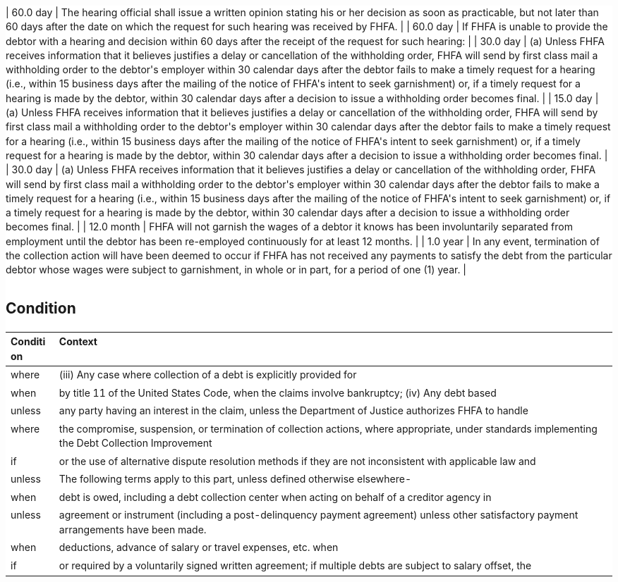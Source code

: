 | 60.0 day   | The hearing official shall issue a written opinion stating his or her decision as soon as practicable, but not later than 60 days after the date on which the request for such hearing was received by FHFA.                                                                                                                                                                                                                                                                                                                                                    |
| 60.0 day   | If FHFA is unable to provide the debtor with a hearing and decision within 60 days after the receipt of the request for such hearing:                                                                                                                                                                                                                                                                                                                                                                                                                           |
| 30.0 day   | (a) Unless FHFA receives information that it believes justifies a delay or cancellation of the withholding order, FHFA will send by first class mail a withholding order to the debtor's employer within 30 calendar days after the debtor fails to make a timely request for a hearing (i.e., within 15 business days after the mailing of the notice of FHFA's intent to seek garnishment) or, if a timely request for a hearing is made by the debtor, within 30 calendar days after a decision to issue a withholding order becomes final.                  |
| 15.0 day   | (a) Unless FHFA receives information that it believes justifies a delay or cancellation of the withholding order, FHFA will send by first class mail a withholding order to the debtor's employer within 30 calendar days after the debtor fails to make a timely request for a hearing (i.e., within 15 business days after the mailing of the notice of FHFA's intent to seek garnishment) or, if a timely request for a hearing is made by the debtor, within 30 calendar days after a decision to issue a withholding order becomes final.                  |
| 30.0 day   | (a) Unless FHFA receives information that it believes justifies a delay or cancellation of the withholding order, FHFA will send by first class mail a withholding order to the debtor's employer within 30 calendar days after the debtor fails to make a timely request for a hearing (i.e., within 15 business days after the mailing of the notice of FHFA's intent to seek garnishment) or, if a timely request for a hearing is made by the debtor, within 30 calendar days after a decision to issue a withholding order becomes final.                  |
| 12.0 month | FHFA will not garnish the wages of a debtor it knows has been involuntarily separated from employment until the debtor has been re-employed continuously for at least 12 months.                                                                                                                                                                                                                                                                                                                                                                                |
| 1.0 year   | In any event, termination of the collection action will have been deemed to occur if FHFA has not received any payments to satisfy the debt from the particular debtor whose wages were subject to garnishment, in whole or in part, for a period of one (1) year.                                                                                                                                                                                                                                                                                              |


## Condition

| Condition      | Context                                                                                                                                           |
|:---------------|:--------------------------------------------------------------------------------------------------------------------------------------------------|
| where          | (iii) Any case  where collection of a debt is explicitly provided for                                                                             |
| when           | by title 11 of the United States Code, when the claims involve bankruptcy; (iv) Any debt based                                                    |
| unless         | any party having an interest in the claim, unless the Department of Justice authorizes FHFA to handle                                             |
| where          | the compromise, suspension, or termination of collection actions, where appropriate, under standards implementing the Debt Collection Improvement |
| if             | or the use of alternative dispute resolution methods if they are not inconsistent with applicable law and                                         |
| unless         | The following terms apply to this part,  unless  defined otherwise elsewhere-                                                                     |
| when           | debt is owed, including a debt collection center when acting on behalf of a creditor agency in                                                    |
| unless         | agreement or instrument (including a post-delinquency payment agreement) unless  other satisfactory payment arrangements have been made.          |
| when           | deductions, advance of salary or travel expenses, etc. when                                                                                       |
| if             | or required by a voluntarily signed written agreement; if multiple debts are subject to salary offset, the                                        |